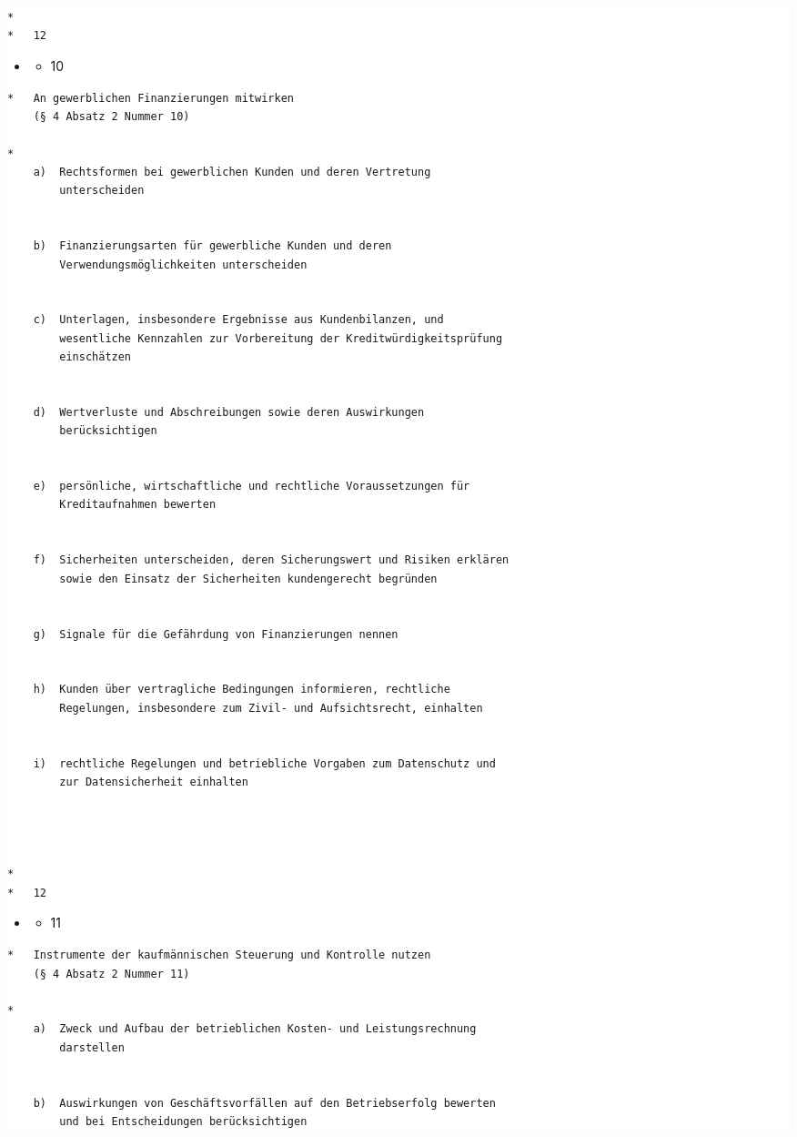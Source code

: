 


    *
    *   12


*    *   10

    *   An gewerblichen Finanzierungen mitwirken
        (§ 4 Absatz 2 Nummer 10)

    *
        a)  Rechtsformen bei gewerblichen Kunden und deren Vertretung
            unterscheiden


        b)  Finanzierungsarten für gewerbliche Kunden und deren
            Verwendungsmöglichkeiten unterscheiden


        c)  Unterlagen, insbesondere Ergebnisse aus Kundenbilanzen, und
            wesentliche Kennzahlen zur Vorbereitung der Kreditwürdigkeitsprüfung
            einschätzen


        d)  Wertverluste und Abschreibungen sowie deren Auswirkungen
            berücksichtigen


        e)  persönliche, wirtschaftliche und rechtliche Voraussetzungen für
            Kreditaufnahmen bewerten


        f)  Sicherheiten unterscheiden, deren Sicherungswert und Risiken erklären
            sowie den Einsatz der Sicherheiten kundengerecht begründen


        g)  Signale für die Gefährdung von Finanzierungen nennen


        h)  Kunden über vertragliche Bedingungen informieren, rechtliche
            Regelungen, insbesondere zum Zivil- und Aufsichtsrecht, einhalten


        i)  rechtliche Regelungen und betriebliche Vorgaben zum Datenschutz und
            zur Datensicherheit einhalten




    *
    *   12


*    *   11

    *   Instrumente der kaufmännischen Steuerung und Kontrolle nutzen
        (§ 4 Absatz 2 Nummer 11)

    *
        a)  Zweck und Aufbau der betrieblichen Kosten- und Leistungsrechnung
            darstellen


        b)  Auswirkungen von Geschäftsvorfällen auf den Betriebserfolg bewerten
            und bei Entscheidungen berücksichtigen

